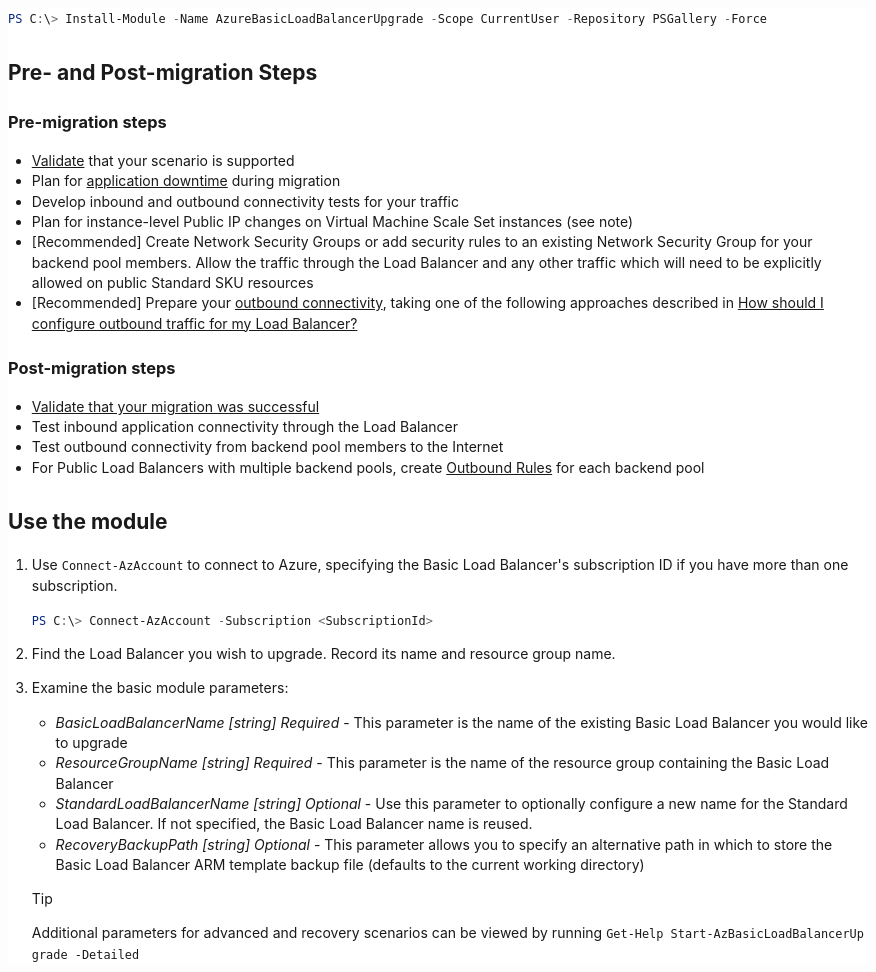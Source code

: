 ```powershell
PS C:\> Install-Module -Name AzureBasicLoadBalancerUpgrade -Scope CurrentUser -Repository PSGallery -Force
```

## Pre- and Post-migration Steps

### Pre-migration steps

- [Validate](#example-validate-a-scenario) that your scenario is supported
- Plan for [application downtime](#how-long-does-the-upgrade-take) during migration
- Develop inbound and outbound connectivity tests for your traffic
- Plan for instance-level Public IP changes on Virtual Machine Scale Set instances (see note)
- [Recommended] Create Network Security Groups or add security rules to an existing Network Security Group for your backend pool members. Allow the traffic through the Load Balancer and any other traffic which will need to be explicitly allowed on public Standard SKU resources
- [Recommended] Prepare your [outbound connectivity](../virtual-network/ip-services/default-outbound-access.md), taking one of the following approaches described in [How should I configure outbound traffic for my Load Balancer?](#how-should-i-configure-outbound-traffic-for-my-load-balancer)

### Post-migration steps

- [Validate that your migration was successful](#example-validate-completed-migration)
- Test inbound application connectivity through the Load Balancer
- Test outbound connectivity from backend pool members to the Internet
- For Public Load Balancers with multiple backend pools, create [Outbound Rules](./outbound-rules.md) for each backend pool 

## Use the module

1. Use `Connect-AzAccount` to connect to Azure, specifying the Basic Load Balancer's subscription ID if you have more than one subscription.

    ```powershell
    PS C:\> Connect-AzAccount -Subscription <SubscriptionId>
    ```

2. Find the Load Balancer you wish to upgrade. Record its name and resource group name.

3. Examine the basic module parameters:
    - *BasicLoadBalancerName [string] Required* - This parameter is the name of the existing Basic Load Balancer you would like to upgrade
    - *ResourceGroupName [string] Required* - This parameter is the name of the resource group containing the Basic Load Balancer
    - *StandardLoadBalancerName [string] Optional* - Use this parameter to optionally configure a new name for the Standard Load Balancer. If not specified, the Basic Load Balancer name is reused.
    - *RecoveryBackupPath [string] Optional* - This parameter allows you to specify an alternative path in which to store the Basic Load Balancer ARM template backup file (defaults to the current working directory)
    
    >[!TIP]
    >Additional parameters for advanced and recovery scenarios can be viewed by running `Get-Help Start-AzBasicLoadBalancerUpgrade -Detailed` 
